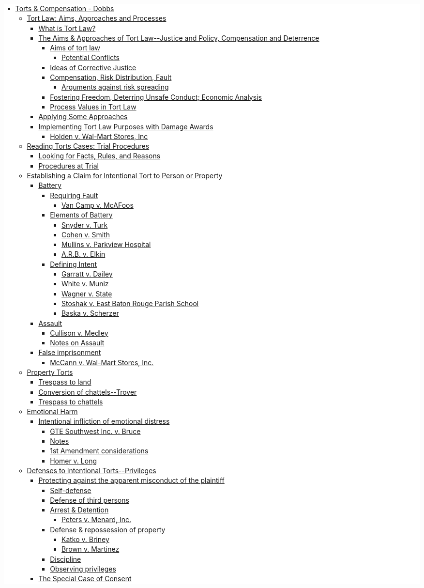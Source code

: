 - [Torts & Compensation - Dobbs](#torts-&-compensation---dobbs)
	- [Tort Law: Aims, Approaches and Processes](#tort-law:-aims-approaches-and-processes)
		- [What is Tort Law?](#what-is-tort-law?)
		- [The Aims & Approaches of Tort Law--Justice and Policy, Compensation and Deterrence ](#the-aims-&-approaches-of-tort-law--justice-and-policy-compensation-and-deterrence)
			- [Aims of tort law](#aims-of-tort-law)
				- [Potential Conflicts](#potential-conflicts)
			- [Ideas of Corrective Justice](#ideas-of-corrective-justice)
			- [Compensation, Risk Distribution, Fault](#compensation-risk-distribution-fault)
				- [Arguments against risk spreading](#arguments-against-risk-spreading)
			- [Fostering Freedom, Deterring Unsafe Conduct; Economic Analysis](#fostering-freedom-deterring-unsafe-conduct;-economic-analysis)
			- [Process Values in Tort Law](#process-values-in-tort-law)
		- [Applying Some Approaches](#applying-some-approaches)
		- [Implementing Tort Law Purposes with Damage Awards ](#implementing-tort-law-purposes-with-damage-awards)
			- [Holden v. Wal-Mart Stores, Inc](#holden-v-wal-mart-stores-inc)
	- [Reading Torts Cases: Trial Procedures](#reading-torts-cases:-trial-procedures)
		- [Looking for Facts, Rules, and Reasons](#looking-for-facts-rules-and-reasons)
		- [Procedures at Trial](#procedures-at-trial)
	- [Establishing a Claim for Intentional Tort to Person or Property](#establishing-a-claim-for-intentional-tort-to-person-or-property)
		- [Battery ](#battery)
			- [Requiring Fault ](#requiring-fault)
				- [Van Camp v. McAFoos](#van-camp-v-mcafoos)
			- [Elements of Battery](#elements-of-battery)
				- [Snyder v. Turk](#snyder-v-turk)
				- [Cohen v. Smith](#cohen-v-smith)
				- [Mullins v. Parkview Hospital](#mullins-v-parkview-hospital)
				- [A.R.B. v. Elkin](#arb-v-elkin)
			- [Defining Intent](#defining-intent)
				- [Garratt v. Dailey](#garratt-v-dailey)
				- [White v. Muniz](#white-v-muniz)
				- [Wagner v. State](#wagner-v-state)
				- [Stoshak v. East Baton Rouge Parish School](#stoshak-v-east-baton-rouge-parish-school)
				- [Baska v. Scherzer](#baska-v-scherzer)
		- [Assault ](#assault)
			- [Cullison v. Medley](#cullison-v-medley)
			- [Notes on Assault](#notes-on-assault)
		- [False imprisonment](#false-imprisonment)
			- [McCann v. Wal-Mart Stores, Inc.](#mccann-v-wal-mart-stores-inc)
	- [Property Torts](#property-torts)
		- [Trespass to land](#trespass-to-land)
		- [Conversion of chattels--Trover](#conversion-of-chattels--trover)
		- [Trespass to chattels](#trespass-to-chattels)
	- [Emotional Harm](#emotional-harm)
		- [Intentional infliction of emotional distress](#intentional-infliction-of-emotional-distress)
			- [GTE Southwest Inc. v. Bruce](#gte-southwest-inc-v-bruce)
			- [Notes](#notes)
			- [1st Amendment considerations](#1st-amendment-considerations)
			- [Homer v. Long](#homer-v-long)
	- [Defenses to Intentional Torts--Privileges](#defenses-to-intentional-torts--privileges)
		- [Protecting against the apparent misconduct of the plaintiff](#protecting-against-the-apparent-misconduct-of-the-plaintiff)
			- [Self-defense](#self-defense)
			- [Defense of third persons](#defense-of-third-persons)
			- [Arrest & Detention](#arrest-&-detention)
				- [Peters v. Menard, Inc.](#peters-v-menard-inc)
			- [Defense & repossession of property](#defense-&-repossession-of-property)
				- [Katko v. Briney](#katko-v-briney)
				- [Brown v. Martinez](#brown-v-martinez)
			- [Discipline](#discipline)
			- [Observing privileges](#observing-privileges)
		- [The Special Case of Consent](#the-special-case-of-consent)